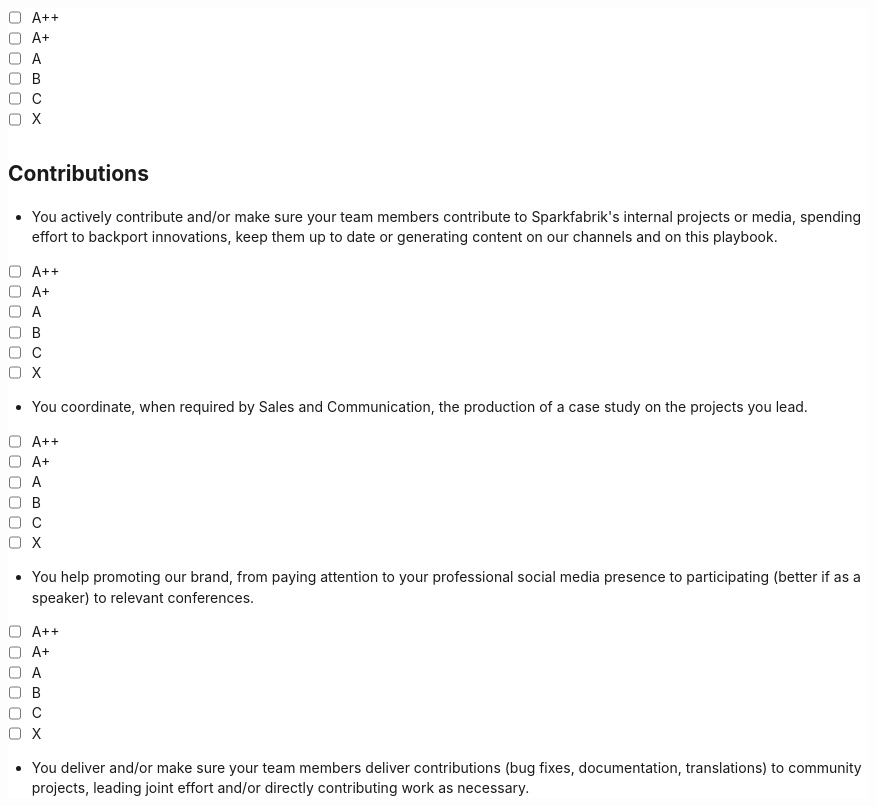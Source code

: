 <span class='score only-print'>

- [ ] A++
- [ ] A+
- [ ] A
- [ ] B
- [ ] C
- [ ] X

</span>


## Contributions

* You actively contribute and/or make sure your team members contribute to Sparkfabrik's internal projects or media, spending effort to backport innovations, keep them up to date or generating content on our channels and on this playbook.

<span class='score only-print'>

- [ ] A++
- [ ] A+
- [ ] A
- [ ] B
- [ ] C
- [ ] X

</span>

* You coordinate, when required by Sales and Communication, the production of a case study on the projects you lead.

<span class='score only-print'>

- [ ] A++
- [ ] A+
- [ ] A
- [ ] B
- [ ] C
- [ ] X

</span>

* You help promoting our brand, from paying attention to your professional social media presence to participating (better if as a speaker) to relevant conferences.

<span class='score only-print'>

- [ ] A++
- [ ] A+
- [ ] A
- [ ] B
- [ ] C
- [ ] X

</span>

* You deliver and/or make sure your team members deliver contributions (bug fixes, documentation, translations) to community projects, leading joint effort and/or directly contributing work as necessary.
